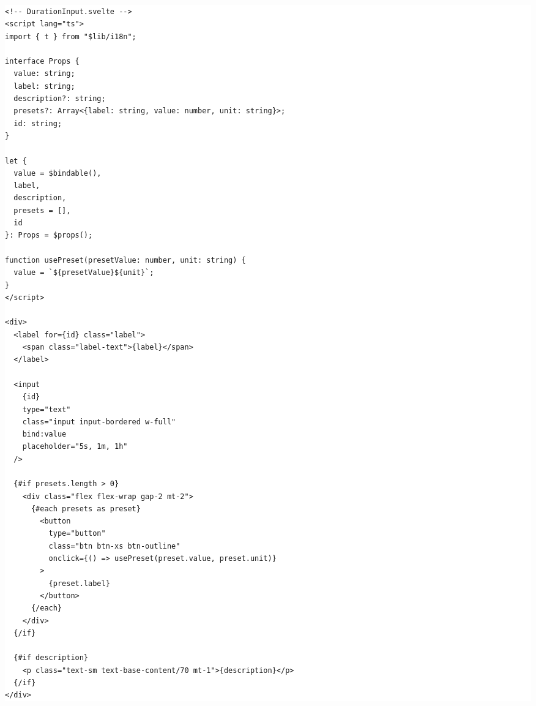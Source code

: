 ```svelte
<!-- DurationInput.svelte -->
<script lang="ts">
import { t } from "$lib/i18n";

interface Props {
  value: string;
  label: string;
  description?: string;
  presets?: Array<{label: string, value: number, unit: string}>;
  id: string;
}

let { 
  value = $bindable(), 
  label, 
  description, 
  presets = [], 
  id 
}: Props = $props();

function usePreset(presetValue: number, unit: string) {
  value = `${presetValue}${unit}`;
}
</script>

<div>
  <label for={id} class="label">
    <span class="label-text">{label}</span>
  </label>
  
  <input
    {id}
    type="text"
    class="input input-bordered w-full"
    bind:value
    placeholder="5s, 1m, 1h"
  />
  
  {#if presets.length > 0}
    <div class="flex flex-wrap gap-2 mt-2">
      {#each presets as preset}
        <button
          type="button"
          class="btn btn-xs btn-outline"
          onclick={() => usePreset(preset.value, preset.unit)}
        >
          {preset.label}
        </button>
      {/each}
    </div>
  {/if}
  
  {#if description}
    <p class="text-sm text-base-content/70 mt-1">{description}</p>
  {/if}
</div>
```
